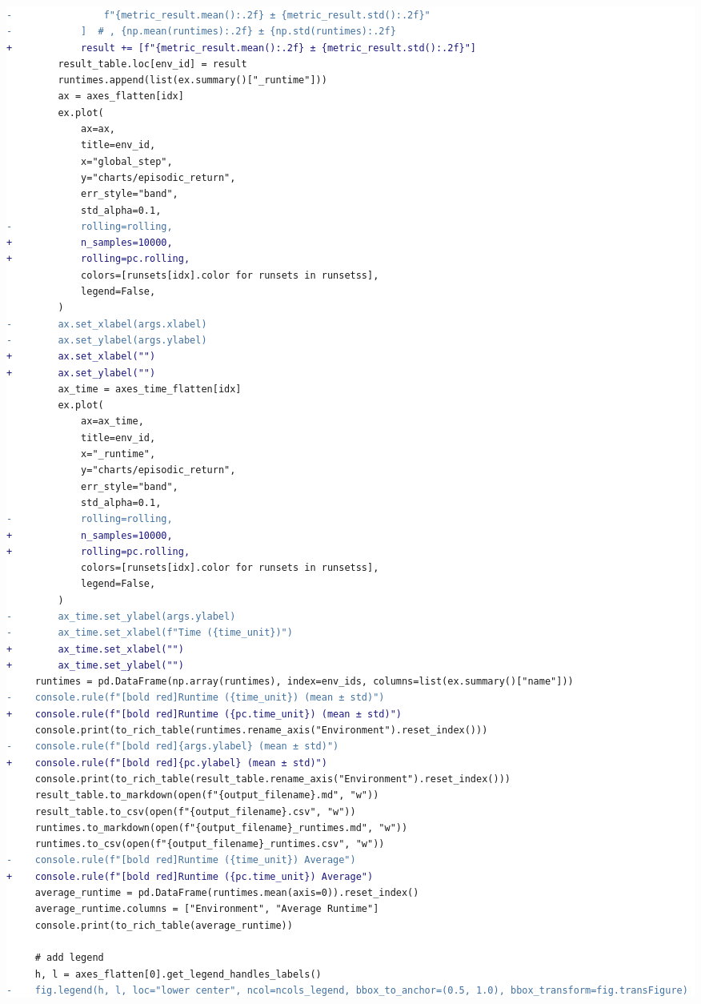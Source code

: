 ```diff
-                f"{metric_result.mean():.2f} ± {metric_result.std():.2f}"
-            ]  # , {np.mean(runtimes):.2f} ± {np.std(runtimes):.2f}
+            result += [f"{metric_result.mean():.2f} ± {metric_result.std():.2f}"]
         result_table.loc[env_id] = result
         runtimes.append(list(ex.summary()["_runtime"]))
         ax = axes_flatten[idx]
         ex.plot(
             ax=ax,
             title=env_id,
             x="global_step",
             y="charts/episodic_return",
             err_style="band",
             std_alpha=0.1,
-            rolling=rolling,
+            n_samples=10000,
+            rolling=pc.rolling,
             colors=[runsets[idx].color for runsets in runsetss],
             legend=False,
         )
-        ax.set_xlabel(args.xlabel)
-        ax.set_ylabel(args.ylabel)
+        ax.set_xlabel("")
+        ax.set_ylabel("")
         ax_time = axes_time_flatten[idx]
         ex.plot(
             ax=ax_time,
             title=env_id,
             x="_runtime",
             y="charts/episodic_return",
             err_style="band",
             std_alpha=0.1,
-            rolling=rolling,
+            n_samples=10000,
+            rolling=pc.rolling,
             colors=[runsets[idx].color for runsets in runsetss],
             legend=False,
         )
-        ax_time.set_ylabel(args.ylabel)
-        ax_time.set_xlabel(f"Time ({time_unit})")
+        ax_time.set_xlabel("")
+        ax_time.set_ylabel("")
     runtimes = pd.DataFrame(np.array(runtimes), index=env_ids, columns=list(ex.summary()["name"]))
-    console.rule(f"[bold red]Runtime ({time_unit}) (mean ± std)")
+    console.rule(f"[bold red]Runtime ({pc.time_unit}) (mean ± std)")
     console.print(to_rich_table(runtimes.rename_axis("Environment").reset_index()))
-    console.rule(f"[bold red]{args.ylabel} (mean ± std)")
+    console.rule(f"[bold red]{pc.ylabel} (mean ± std)")
     console.print(to_rich_table(result_table.rename_axis("Environment").reset_index()))
     result_table.to_markdown(open(f"{output_filename}.md", "w"))
     result_table.to_csv(open(f"{output_filename}.csv", "w"))
     runtimes.to_markdown(open(f"{output_filename}_runtimes.md", "w"))
     runtimes.to_csv(open(f"{output_filename}_runtimes.csv", "w"))
-    console.rule(f"[bold red]Runtime ({time_unit}) Average")
+    console.rule(f"[bold red]Runtime ({pc.time_unit}) Average")
     average_runtime = pd.DataFrame(runtimes.mean(axis=0)).reset_index()
     average_runtime.columns = ["Environment", "Average Runtime"]
     console.print(to_rich_table(average_runtime))
 
     # add legend
     h, l = axes_flatten[0].get_legend_handles_labels()
-    fig.legend(h, l, loc="lower center", ncol=ncols_legend, bbox_to_anchor=(0.5, 1.0), bbox_transform=fig.transFigure)
```
